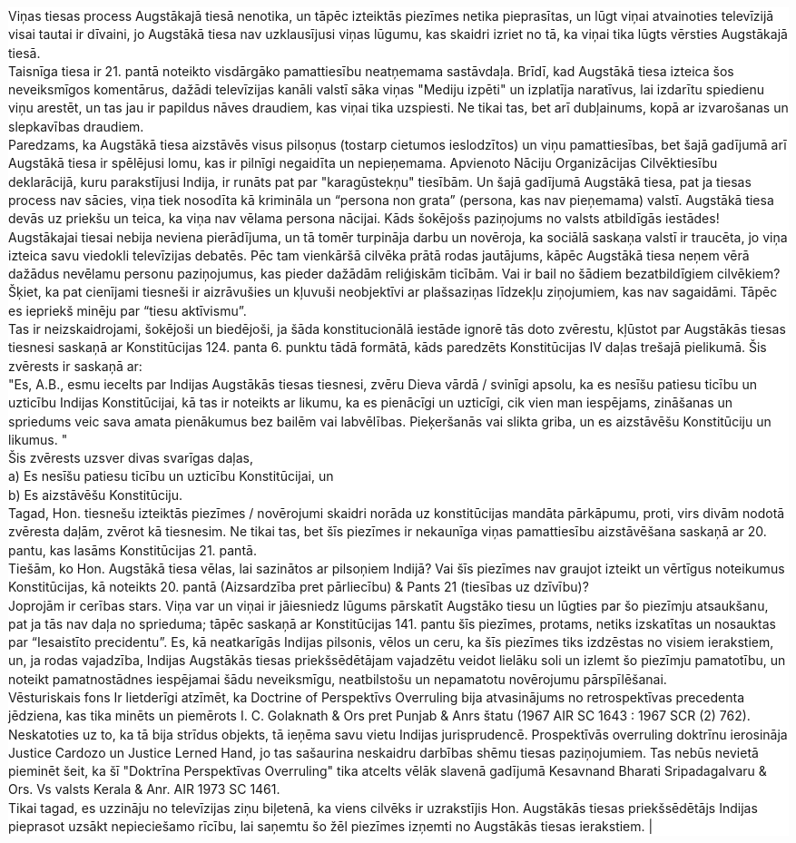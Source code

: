 Viņas tiesas process Augstākajā tiesā nenotika, un tāpēc izteiktās piezīmes netika pieprasītas, un lūgt viņai atvainoties televīzijā visai tautai ir dīvaini, jo Augstākā tiesa nav uzklausījusi viņas lūgumu, kas skaidri izriet no tā, ka viņai tika lūgts vērsties Augstākajā tiesā.<br/>Taisnīga tiesa ir 21. pantā noteikto visdārgāko pamattiesību neatņemama sastāvdaļa. Brīdī, kad Augstākā tiesa izteica šos neveiksmīgos komentārus, dažādi televīzijas kanāli valstī sāka viņas "Mediju izpēti" un izplatīja naratīvus, lai izdarītu spiedienu viņu arestēt, un tas jau ir papildus nāves draudiem, kas viņai tika uzspiesti. Ne tikai tas, bet arī dubļainums, kopā ar izvarošanas un slepkavības draudiem.<br/>Paredzams, ka Augstākā tiesa aizstāvēs visus pilsoņus (tostarp cietumos ieslodzītos) un viņu pamattiesības, bet šajā gadījumā arī Augstākā tiesa ir spēlējusi lomu, kas ir pilnīgi negaidīta un nepieņemama. Apvienoto Nāciju Organizācijas Cilvēktiesību deklarācijā, kuru parakstījusi Indija, ir runāts pat par "karagūstekņu" tiesībām. Un šajā gadījumā Augstākā tiesa, pat ja tiesas process nav sācies, viņa tiek nosodīta kā krimināla un “persona non grata” (persona, kas nav pieņemama) valstī. Augstākā tiesa devās uz priekšu un teica, ka viņa nav vēlama persona nācijai. Kāds šokējošs paziņojums no valsts atbildīgās iestādes! Augstākajai tiesai nebija neviena pierādījuma, un tā tomēr turpināja darbu un novēroja, ka sociālā saskaņa valstī ir traucēta, jo viņa izteica savu viedokli televīzijas debatēs. Pēc tam vienkāršā cilvēka prātā rodas jautājums, kāpēc Augstākā tiesa neņem vērā dažādus nevēlamu personu paziņojumus, kas pieder dažādām reliģiskām ticībām. Vai ir bail no šādiem bezatbildīgiem cilvēkiem? Šķiet, ka pat cienījami tiesneši ir aizrāvušies un kļuvuši neobjektīvi ar plašsaziņas līdzekļu ziņojumiem, kas nav sagaidāmi. Tāpēc es iepriekš minēju par “tiesu aktīvismu”.<br/>Tas ir neizskaidrojami, šokējoši un biedējoši, ja šāda konstitucionālā iestāde ignorē tās doto zvērestu, kļūstot par Augstākās tiesas tiesnesi saskaņā ar Konstitūcijas 124. panta 6. punktu tādā formātā, kāds paredzēts Konstitūcijas IV daļas trešajā pielikumā. Šis zvērests ir saskaņā ar:<br/>"Es, A.B., esmu iecelts par Indijas Augstākās tiesas tiesnesi, zvēru Dieva vārdā / svinīgi apsolu, ka es nesīšu patiesu ticību un uzticību Indijas Konstitūcijai, kā tas ir noteikts ar likumu, ka es pienācīgi un uzticīgi, cik vien man iespējams, zināšanas un spriedums veic sava amata pienākumus bez bailēm vai labvēlības. Pieķeršanās vai slikta griba, un es aizstāvēšu Konstitūciju un likumus. "<br/>Šis zvērests uzsver divas svarīgas daļas,<br/>a) Es nesīšu patiesu ticību un uzticību Konstitūcijai, un<br/>b) Es aizstāvēšu Konstitūciju.<br/>Tagad, Hon. tiesnešu izteiktās piezīmes / novērojumi skaidri norāda uz konstitūcijas mandāta pārkāpumu, proti, virs divām nodotā zvēresta daļām, zvērot kā tiesnesim. Ne tikai tas, bet šīs piezīmes ir nekaunīga viņas pamattiesību aizstāvēšana saskaņā ar 20. pantu, kas lasāms Konstitūcijas 21. pantā.<br/>Tiešām, ko Hon. Augstākā tiesa vēlas, lai sazinātos ar pilsoņiem Indijā? Vai šīs piezīmes nav graujot izteikt un vērtīgus noteikumus Konstitūcijas, kā noteikts 20. pantā (Aizsardzība pret pārliecību) & Pants 21 (tiesības uz dzīvību)?<br/>Joprojām ir cerības stars. Viņa var un viņai ir jāiesniedz lūgums pārskatīt Augstāko tiesu un lūgties par šo piezīmju atsaukšanu, pat ja tās nav daļa no sprieduma; tāpēc saskaņā ar Konstitūcijas 141. pantu šīs piezīmes, protams, netiks izskatītas un nosauktas par “Iesaistīto precidentu”. Es, kā neatkarīgās Indijas pilsonis, vēlos un ceru, ka šīs piezīmes tiks izdzēstas no visiem ierakstiem, un, ja rodas vajadzība, Indijas Augstākās tiesas priekšsēdētājam vajadzētu veidot lielāku soli un izlemt šo piezīmju pamatotību, un noteikt pamatnostādnes iespējamai šādu neveiksmīgu, neatbilstošu un nepamatotu novērojumu pārspīlēšanai.<br/>Vēsturiskais fons Ir lietderīgi atzīmēt, ka Doctrine of Perspektīvs Overruling bija atvasinājums no retrospektīvas precedenta jēdziena, kas tika minēts un piemērots I. C. Golaknath & Ors pret Punjab & Anrs štatu (1967 AIR SC 1643 : 1967 SCR (2) 762). Neskatoties uz to, ka tā bija strīdus objekts, tā ieņēma savu vietu Indijas jurisprudencē. Prospektīvās overruling doktrīnu ierosināja Justice Cardozo un Justice Lerned Hand, jo tas sašaurina neskaidru darbības shēmu tiesas paziņojumiem. Tas nebūs nevietā pieminēt šeit, ka šī "Doktrīna Perspektīvas Overruling" tika atcelts vēlāk slavenā gadījumā Kesavnand Bharati Sripadagalvaru & Ors. Vs valsts Kerala & Anr. AIR 1973 SC 1461.<br/>Tikai tagad, es uzzināju no televīzijas ziņu biļetenā, ka viens cilvēks ir uzrakstījis Hon. Augstākās tiesas priekšsēdētājs Indijas pieprasot uzsākt nepieciešamo rīcību, lai saņemtu šo žēl piezīmes izņemti no Augstākās tiesas ierakstiem. |